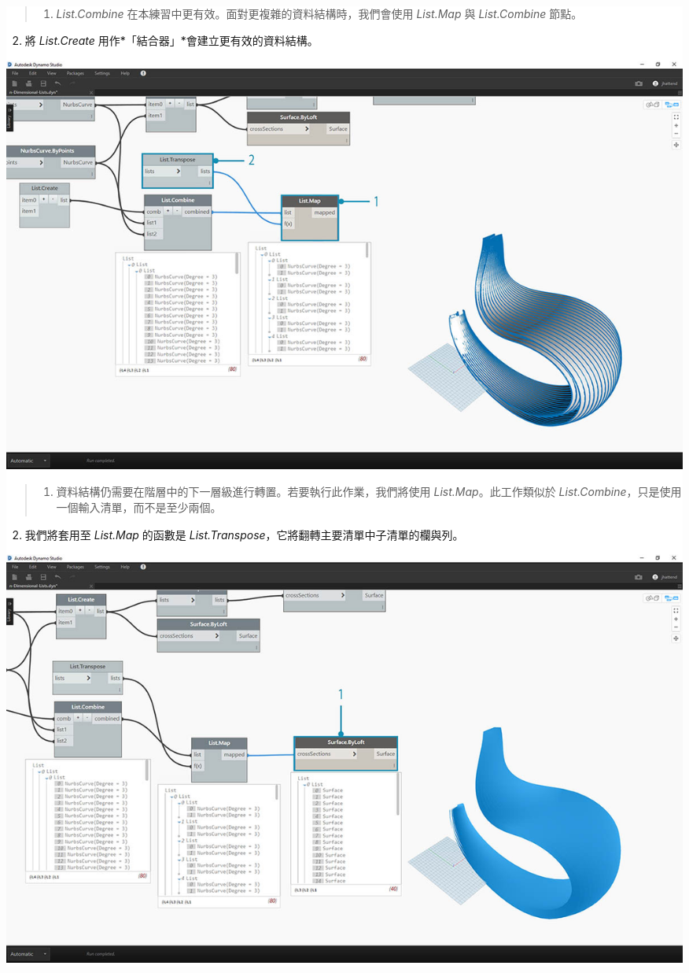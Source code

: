 > 1. *List.Combine* 在本練習中更有效。面對更複雜的資料結構時，我們會使用 *List.Map* 與 *List.Combine* 節點。
2. 將 *List.Create* 用作*「結合器」*會建立更有效的資料結構。

![練習](images/6-4/Exercise/C/05.jpg)

> 1. 資料結構仍需要在階層中的下一層級進行轉置。若要執行此作業，我們將使用 *List.Map*。此工作類似於 *List.Combine*，只是使用一個輸入清單，而不是至少兩個。
2. 我們將套用至 *List.Map* 的函數是 *List.Transpose*，它將翻轉主要清單中子清單的欄與列。

![練習](images/6-4/Exercise/C/04.jpg)
